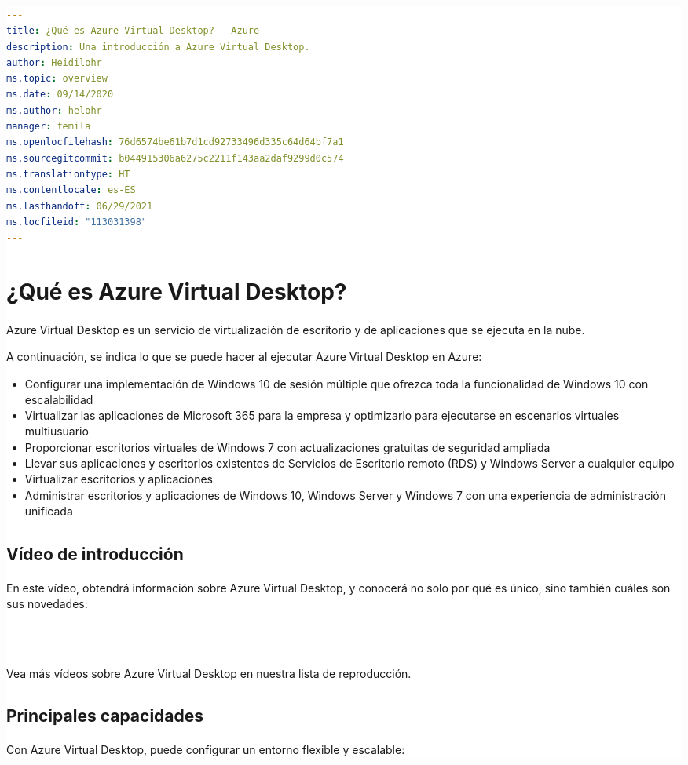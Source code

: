 ```yaml
---
title: ¿Qué es Azure Virtual Desktop? - Azure
description: Una introducción a Azure Virtual Desktop.
author: Heidilohr
ms.topic: overview
ms.date: 09/14/2020
ms.author: helohr
manager: femila
ms.openlocfilehash: 76d6574be61b7d1cd92733496d335c64d64bf7a1
ms.sourcegitcommit: b044915306a6275c2211f143aa2daf9299d0c574
ms.translationtype: HT
ms.contentlocale: es-ES
ms.lasthandoff: 06/29/2021
ms.locfileid: "113031398"
---
```

# <a name="what-is-azure-virtual-desktop"></a>¿Qué es Azure Virtual Desktop?

Azure Virtual Desktop es un servicio de virtualización de escritorio y de aplicaciones que se ejecuta en la nube.

A continuación, se indica lo que se puede hacer al ejecutar Azure Virtual Desktop en Azure:

* Configurar una implementación de Windows 10 de sesión múltiple que ofrezca toda la funcionalidad de Windows 10 con escalabilidad
* Virtualizar las aplicaciones de Microsoft 365 para la empresa y optimizarlo para ejecutarse en escenarios virtuales multiusuario
* Proporcionar escritorios virtuales de Windows 7 con actualizaciones gratuitas de seguridad ampliada
* Llevar sus aplicaciones y escritorios existentes de Servicios de Escritorio remoto (RDS) y Windows Server a cualquier equipo
* Virtualizar escritorios y aplicaciones
* Administrar escritorios y aplicaciones de Windows 10, Windows Server y Windows 7 con una experiencia de administración unificada

## <a name="introductory-video"></a>Vídeo de introducción

En este vídeo, obtendrá información sobre Azure Virtual Desktop, y conocerá no solo por qué es único, sino también cuáles son sus novedades:

<br></br><iframe src="https://www.youtube.com/embed/NQFtI3JLtaU" width="640" height="320" allowFullScreen="true" frameBorder="0"></iframe>

Vea más vídeos sobre Azure Virtual Desktop en [nuestra lista de reproducción](https://www.youtube.com/watch?v=NQFtI3JLtaU&list=PLXtHYVsvn_b8KAKw44YUpghpD6lg-EHev).

## <a name="key-capabilities"></a>Principales capacidades

Con Azure Virtual Desktop, puede configurar un entorno flexible y escalable:
